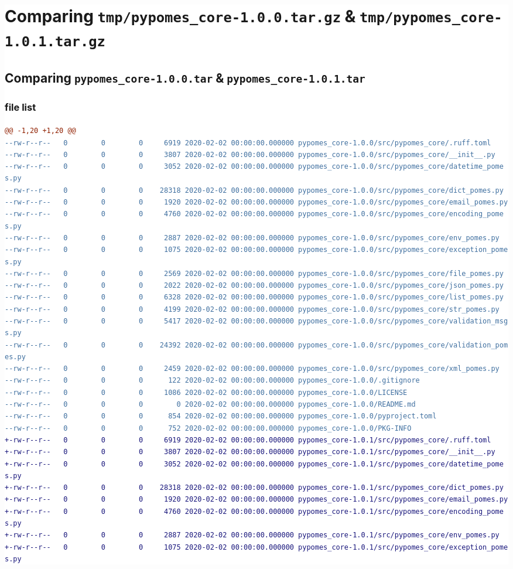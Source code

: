 # Comparing `tmp/pypomes_core-1.0.0.tar.gz` & `tmp/pypomes_core-1.0.1.tar.gz`

## Comparing `pypomes_core-1.0.0.tar` & `pypomes_core-1.0.1.tar`

### file list

```diff
@@ -1,20 +1,20 @@
--rw-r--r--   0        0        0     6919 2020-02-02 00:00:00.000000 pypomes_core-1.0.0/src/pypomes_core/.ruff.toml
--rw-r--r--   0        0        0     3807 2020-02-02 00:00:00.000000 pypomes_core-1.0.0/src/pypomes_core/__init__.py
--rw-r--r--   0        0        0     3052 2020-02-02 00:00:00.000000 pypomes_core-1.0.0/src/pypomes_core/datetime_pomes.py
--rw-r--r--   0        0        0    28318 2020-02-02 00:00:00.000000 pypomes_core-1.0.0/src/pypomes_core/dict_pomes.py
--rw-r--r--   0        0        0     1920 2020-02-02 00:00:00.000000 pypomes_core-1.0.0/src/pypomes_core/email_pomes.py
--rw-r--r--   0        0        0     4760 2020-02-02 00:00:00.000000 pypomes_core-1.0.0/src/pypomes_core/encoding_pomes.py
--rw-r--r--   0        0        0     2887 2020-02-02 00:00:00.000000 pypomes_core-1.0.0/src/pypomes_core/env_pomes.py
--rw-r--r--   0        0        0     1075 2020-02-02 00:00:00.000000 pypomes_core-1.0.0/src/pypomes_core/exception_pomes.py
--rw-r--r--   0        0        0     2569 2020-02-02 00:00:00.000000 pypomes_core-1.0.0/src/pypomes_core/file_pomes.py
--rw-r--r--   0        0        0     2022 2020-02-02 00:00:00.000000 pypomes_core-1.0.0/src/pypomes_core/json_pomes.py
--rw-r--r--   0        0        0     6328 2020-02-02 00:00:00.000000 pypomes_core-1.0.0/src/pypomes_core/list_pomes.py
--rw-r--r--   0        0        0     4199 2020-02-02 00:00:00.000000 pypomes_core-1.0.0/src/pypomes_core/str_pomes.py
--rw-r--r--   0        0        0     5417 2020-02-02 00:00:00.000000 pypomes_core-1.0.0/src/pypomes_core/validation_msgs.py
--rw-r--r--   0        0        0    24392 2020-02-02 00:00:00.000000 pypomes_core-1.0.0/src/pypomes_core/validation_pomes.py
--rw-r--r--   0        0        0     2459 2020-02-02 00:00:00.000000 pypomes_core-1.0.0/src/pypomes_core/xml_pomes.py
--rw-r--r--   0        0        0      122 2020-02-02 00:00:00.000000 pypomes_core-1.0.0/.gitignore
--rw-r--r--   0        0        0     1086 2020-02-02 00:00:00.000000 pypomes_core-1.0.0/LICENSE
--rw-r--r--   0        0        0        0 2020-02-02 00:00:00.000000 pypomes_core-1.0.0/README.md
--rw-r--r--   0        0        0      854 2020-02-02 00:00:00.000000 pypomes_core-1.0.0/pyproject.toml
--rw-r--r--   0        0        0      752 2020-02-02 00:00:00.000000 pypomes_core-1.0.0/PKG-INFO
+-rw-r--r--   0        0        0     6919 2020-02-02 00:00:00.000000 pypomes_core-1.0.1/src/pypomes_core/.ruff.toml
+-rw-r--r--   0        0        0     3807 2020-02-02 00:00:00.000000 pypomes_core-1.0.1/src/pypomes_core/__init__.py
+-rw-r--r--   0        0        0     3052 2020-02-02 00:00:00.000000 pypomes_core-1.0.1/src/pypomes_core/datetime_pomes.py
+-rw-r--r--   0        0        0    28318 2020-02-02 00:00:00.000000 pypomes_core-1.0.1/src/pypomes_core/dict_pomes.py
+-rw-r--r--   0        0        0     1920 2020-02-02 00:00:00.000000 pypomes_core-1.0.1/src/pypomes_core/email_pomes.py
+-rw-r--r--   0        0        0     4760 2020-02-02 00:00:00.000000 pypomes_core-1.0.1/src/pypomes_core/encoding_pomes.py
+-rw-r--r--   0        0        0     2887 2020-02-02 00:00:00.000000 pypomes_core-1.0.1/src/pypomes_core/env_pomes.py
+-rw-r--r--   0        0        0     1075 2020-02-02 00:00:00.000000 pypomes_core-1.0.1/src/pypomes_core/exception_pomes.py
```